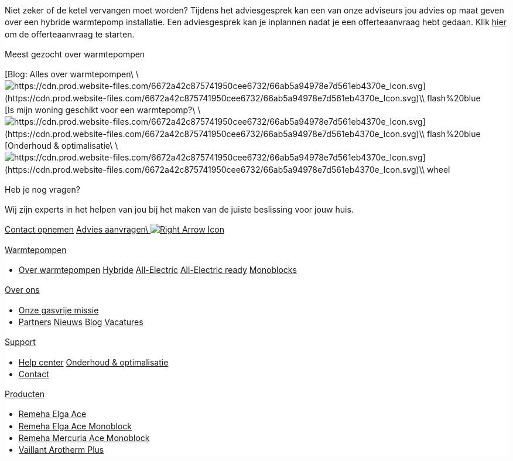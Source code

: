 Niet zeker of de ketel vervangen moet worden? Tijdens het adviesgesprek kan een van onze adviseurs jou advies op maat geven over een hybride warmtepomp installatie. Een adviesgesprek kan je inplannen nadat je een offerteaanvraag hebt gedaan. Klik [hier](https://www.heattransformers.com/aanvraag-offerte) om de offerteaanvraag te starten.

Meest gezocht over warmtepompen

[Blog: Alles over warmtepompen\\
\\
![https://cdn.prod.website-files.com/6672a42c875741950cee6732/66ab5a94978e7d561eb4370e_Icon.svg](https://cdn.prod.website-files.com/6672a42c875741950cee6732/66ab5a94978e7d561eb4370e_Icon.svg)\\
![flash%20blue](https://cdn.prod.website-files.com/6672a42c875741950cee6732/66a9c92d72c8bb1c08276e8f_flash%20blue.svg)](https://www.heattransformers.com/blog) [Is mijn woning geschikt voor een warmtepomp?\\
\\
![https://cdn.prod.website-files.com/6672a42c875741950cee6732/66ab5a94978e7d561eb4370e_Icon.svg](https://cdn.prod.website-files.com/6672a42c875741950cee6732/66ab5a94978e7d561eb4370e_Icon.svg)\\
![flash%20blue](https://cdn.prod.website-files.com/6672a42c875741950cee6732/66a9c92d72c8bb1c08276e8f_flash%20blue.svg)](https://heattransformers.com/blog/is-mijn-woning-geschikt-voor-een-warmtepomp) [Onderhoud & optimalisatie\\
\\
![https://cdn.prod.website-files.com/6672a42c875741950cee6732/66ab5a94978e7d561eb4370e_Icon.svg](https://cdn.prod.website-files.com/6672a42c875741950cee6732/66ab5a94978e7d561eb4370e_Icon.svg)\\
![wheel](https://cdn.prod.website-files.com/6672a42c875741950cee6732/66a9c92d0501d1a343b05de0_wheel.svg)](https://www.heattransformers.com/onderhoud)

Heb je nog vragen?

Wij zijn experts in het helpen van jou bij het maken van de juiste beslissing voor jouw huis.

[Contact opnemen](https://www.heattransformers.com/contact) [Advies aanvragen\\
![Right Arrow Icon](https://cdn.prod.website-files.com/6672a42c875741950cee6732/66aa1f01d185e35eb33de7c9_Chevron%20Down.svg)](https://zfrmz.eu/a6McH0gDjGSYHjlgeP7u)

[Warmtepompen](https://www.heattransformers.com/over-warmtepompen)

- [Over warmtepompen](https://www.heattransformers.com/over-warmtepompen) [Hybride](https://www.heattransformers.com/hybride) [All-Electric](https://www.heattransformers.com/all-electric) [All-Electric ready](https://www.heattransformers.com/all-electric-ready) [Monoblocks](https://www.heattransformers.com/monoblocks)

[Over ons](https://www.heattransformers.com/about)

- [Onze gasvrije missie](https://www.heattransformers.com/about)
- [Partners](https://www.heattransformers.com/partners) [Nieuws](https://www.heattransformers.com/nieuws) [Blog](https://www.heattransformers.com/blog) [Vacatures](https://careers.heattransformers.com/)

[Support](http://support.heattransformers.com/)

- [Help center](http://support.heattransformers.com/) [Onderhoud & optimalisatie](https://www.heattransformers.com/onderhoud)
- [Contact](https://www.heattransformers.com/contact)

[Producten](https://www.heattransformers.com/warmtepompen)

- [Remeha Elga Ace](https://heattransformers.com/warmtepompen/remeha-elga-ace)
- [Remeha Elga Ace Monoblock](https://www.heattransformers.com/warmtepompen/remeha-elga-ace-monoblock)
- [Remeha Mercuria Ace Monoblock](https://www.heattransformers.com/warmtepompen/remeha-mercuria-ace-monoblock)
- [Vaillant Arotherm Plus](https://heattransformers.com/warmtepompen/vaillant-arotherm-plus)
